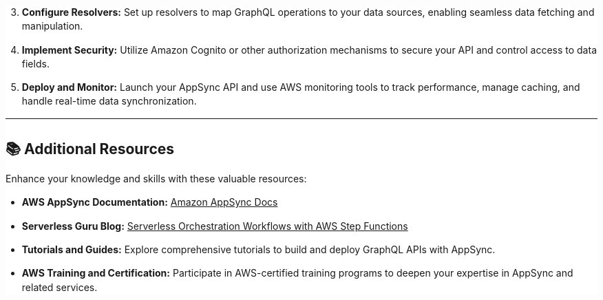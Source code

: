 3. **Configure Resolvers:** Set up resolvers to map GraphQL operations to your data sources, enabling seamless data fetching and manipulation.

4. **Implement Security:** Utilize Amazon Cognito or other authorization mechanisms to secure your API and control access to data fields.

5. **Deploy and Monitor:** Launch your AppSync API and use AWS monitoring tools to track performance, manage caching, and handle real-time data synchronization.

---

## 📚 **Additional Resources**

Enhance your knowledge and skills with these valuable resources:

- **AWS AppSync Documentation:** [Amazon AppSync Docs](https://docs.aws.amazon.com/appsync/index.html)

- **Serverless Guru Blog:** [Serverless Orchestration Workflows with AWS Step Functions](https://www.serverlessguru.com/blog/serverless-orchestration-workflows-with-aws-step-functions)

- **Tutorials and Guides:** Explore comprehensive tutorials to build and deploy GraphQL APIs with AppSync.

- **AWS Training and Certification:** Participate in AWS-certified training programs to deepen your expertise in AppSync and related services.
